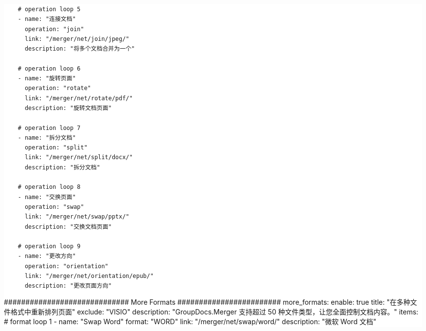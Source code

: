         # operation loop 5
        - name: "连接文档"
          operation: "join"
          link: "/merger/net/join/jpeg/"
          description: "将多个文档合并为一个"

        # operation loop 6
        - name: "旋转页面"
          operation: "rotate"
          link: "/merger/net/rotate/pdf/"
          description: "旋转文档页面"

        # operation loop 7
        - name: "拆分文档"
          operation: "split"
          link: "/merger/net/split/docx/"
          description: "拆分文档"

        # operation loop 8
        - name: "交换页面"
          operation: "swap"
          link: "/merger/net/swap/pptx/"
          description: "交换文档页面"

        # operation loop 9
        - name: "更改方向"
          operation: "orientation"
          link: "/merger/net/orientation/epub/"
          description: "更改页面方向"
          
        
          
############################# More Formats ########################
more_formats:
    enable: true
    title: "在多种文件格式中重新排列页面"
    exclude: "VISIO"
    description: "GroupDocs.Merger 支持超过 50 种文件类型，让您全面控制文档内容。"
    items: 
        # format loop 1
        - name: "Swap Word"
          format: "WORD"
          link: "/merger/net/swap/word/"
          description: "微软 Word 文档"
